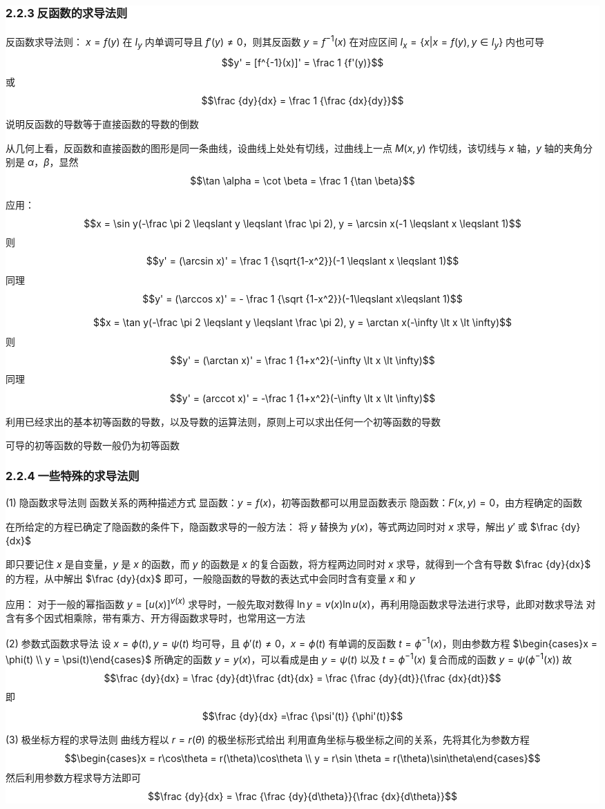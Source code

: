 ### 2.2.3 反函数的求导法则
反函数求导法则：
$x = f(y)$ 在 $I_y$ 内单调可导且 $f'(y) \ne 0$，则其反函数 $y = f^{-1}(x)$ 在对应区间 $I_x = \{x | x = f(y),y\in I_y\}$ 内也可导
$$y' = [f^{-1}(x)]' = \frac 1 {f'(y)}$$ 或
$$\frac {dy}{dx} = \frac 1 {\frac {dx}{dy}}$$

说明反函数的导数等于直接函数的导数的倒数

从几何上看，反函数和直接函数的图形是同一条曲线，设曲线上处处有切线，过曲线上一点 $M(x,y)$ 作切线，该切线与 $x$ 轴，$y$ 轴的夹角分别是 $\alpha$，$\beta$，显然 $$\tan \alpha = \cot \beta = \frac 1 {\tan \beta}$$

应用：
$$x = \sin y(-\frac \pi 2 \leqslant y \leqslant \frac \pi 2), y = \arcsin x(-1 \leqslant x \leqslant 1)$$
则 $$y' = (\arcsin x)' = \frac 1 {\sqrt{1-x^2}}(-1 \leqslant x \leqslant 1)$$ 同理
$$y' = (\arccos x)' = - \frac 1 {\sqrt {1-x^2}}(-1\leqslant x\leqslant 1)$$


$$x = \tan y(-\frac \pi 2 \leqslant y \leqslant \frac \pi 2), y = \arctan x(-\infty \lt x \lt \infty)$$
则 $$y' = (\arctan x)' = \frac 1 {1+x^2}(-\infty \lt x \lt \infty)$$
同理
$$y' = (arccot x)' = -\frac 1 {1+x^2}(-\infty \lt x \lt \infty)$$

利用已经求出的基本初等函数的导数，以及导数的运算法则，原则上可以求出任何一个初等函数的导数

可导的初等函数的导数一般仍为初等函数

### 2.2.4 一些特殊的求导法则
(1) 隐函数求导法则
函数关系的两种描述方式
显函数：$y = f(x)$，初等函数都可以用显函数表示
隐函数：$F(x,y) = 0$，由方程确定的函数

在所给定的方程已确定了隐函数的条件下，隐函数求导的一般方法：
将 $y$ 替换为 $y(x)$，等式两边同时对 $x$ 求导，解出 $y'$ 或 $\frac {dy}{dx}$

即只要记住 $x$ 是自变量，$y$ 是 $x$ 的函数，而 $y$ 的函数是 $x$ 的复合函数，将方程两边同时对 $x$ 求导，就得到一个含有导数 $\frac {dy}{dx}$ 的方程，从中解出 $\frac {dy}{dx}$ 即可，一般隐函数的导数的表达式中会同时含有变量 $x$ 和 $y$

应用：
对于一般的幂指函数 $y = [u(x)]^{v(x)}$ 求导时，一般先取对数得 $\ln y = v(x)\ln {u(x)}$，再利用隐函数求导法进行求导，此即对数求导法
对含有多个因式相乘除，带有乘方、开方得函数求导时，也常用这一方法

(2) 参数式函数求导法
设 $x = \phi(t),y = \psi(t)$ 均可导，且 $\phi'(t)\ne 0$，$x = \phi(t)$ 有单调的反函数 $t = \phi^{-1}(x)$，则由参数方程 $\begin{cases}x = \phi(t) \\ y = \psi(t)\end{cases}$ 所确定的函数 $y = y(x)$，可以看成是由 $y = \psi(t)$ 以及 $t = \phi^{-1}(x)$ 复合而成的函数 $y = \psi(\phi^{-1}(x))$
故 $$\frac {dy}{dx} = \frac {dy}{dt}\frac {dt}{dx} = \frac {\frac {dy}{dt}}{\frac {dx}{dt}}$$
即 $$\frac {dy}{dx} =\frac {\psi'(t)} {\phi'(t)}$$

(3) 极坐标方程的求导法则
曲线方程以 $r = r(\theta)$ 的极坐标形式给出
利用直角坐标与极坐标之间的关系，先将其化为参数方程 $$\begin{cases}x = r\cos\theta = r(\theta)\cos\theta \\
y = r\sin \theta = r(\theta)\sin\theta\end{cases}$$
然后利用参数方程求导方法即可
$$\frac {dy}{dx} = \frac {\frac {dy}{d\theta}}{\frac {dx}{d\theta}}$$
